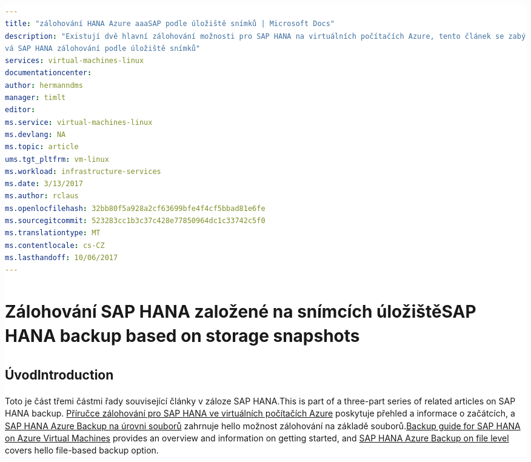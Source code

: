 ```yaml
---
title: "zálohování HANA Azure aaaSAP podle úložiště snímků | Microsoft Docs"
description: "Existují dvě hlavní zálohování možnosti pro SAP HANA na virtuálních počítačích Azure, tento článek se zabývá SAP HANA zálohování podle úložiště snímků"
services: virtual-machines-linux
documentationcenter: 
author: hermanndms
manager: timlt
editor: 
ms.service: virtual-machines-linux
ms.devlang: NA
ms.topic: article
ums.tgt_pltfrm: vm-linux
ms.workload: infrastructure-services
ms.date: 3/13/2017
ms.author: rclaus
ms.openlocfilehash: 32bb80f5a928a2cf63699bfe4f4cf5bbad81e6fe
ms.sourcegitcommit: 523283cc1b3c37c428e77850964dc1c33742c5f0
ms.translationtype: MT
ms.contentlocale: cs-CZ
ms.lasthandoff: 10/06/2017
---
```

# <a name="sap-hana-backup-based-on-storage-snapshots"></a><span data-ttu-id="cf3a7-103">Zálohování SAP HANA založené na snímcích úložiště</span><span class="sxs-lookup"><span data-stu-id="cf3a7-103">SAP HANA backup based on storage snapshots</span></span>

## <a name="introduction"></a><span data-ttu-id="cf3a7-104">Úvod</span><span class="sxs-lookup"><span data-stu-id="cf3a7-104">Introduction</span></span>

<span data-ttu-id="cf3a7-105">Toto je část třemi částmi řady související články v záloze SAP HANA.</span><span class="sxs-lookup"><span data-stu-id="cf3a7-105">This is part of a three-part series of related articles on SAP HANA backup.</span></span> <span data-ttu-id="cf3a7-106">[Příručce zálohování pro SAP HANA ve virtuálních počítačích Azure](sap-hana-backup-guide.md) poskytuje přehled a informace o začátcích, a [SAP HANA Azure Backup na úrovni souborů](sap-hana-backup-file-level.md) zahrnuje hello možnost zálohování na základě souborů.</span><span class="sxs-lookup"><span data-stu-id="cf3a7-106">[Backup guide for SAP HANA on Azure Virtual Machines](sap-hana-backup-guide.md) provides an overview and information on getting started, and [SAP HANA Azure Backup on file level](sap-hana-backup-file-level.md) covers hello file-based backup option.</span></span>
